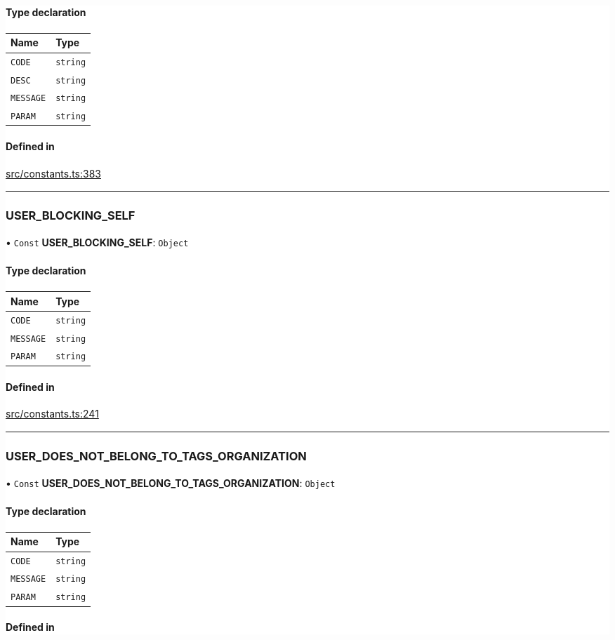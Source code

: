 #### Type declaration

| Name | Type |
| :------ | :------ |
| `CODE` | `string` |
| `DESC` | `string` |
| `MESSAGE` | `string` |
| `PARAM` | `string` |

#### Defined in

[src/constants.ts:383](https://github.com/PalisadoesFoundation/talawa-api/blob/9cb91bb/src/constants.ts#L383)

___

### USER\_BLOCKING\_SELF

• `Const` **USER\_BLOCKING\_SELF**: `Object`

#### Type declaration

| Name | Type |
| :------ | :------ |
| `CODE` | `string` |
| `MESSAGE` | `string` |
| `PARAM` | `string` |

#### Defined in

[src/constants.ts:241](https://github.com/PalisadoesFoundation/talawa-api/blob/9cb91bb/src/constants.ts#L241)

___

### USER\_DOES\_NOT\_BELONG\_TO\_TAGS\_ORGANIZATION

• `Const` **USER\_DOES\_NOT\_BELONG\_TO\_TAGS\_ORGANIZATION**: `Object`

#### Type declaration

| Name | Type |
| :------ | :------ |
| `CODE` | `string` |
| `MESSAGE` | `string` |
| `PARAM` | `string` |

#### Defined in
